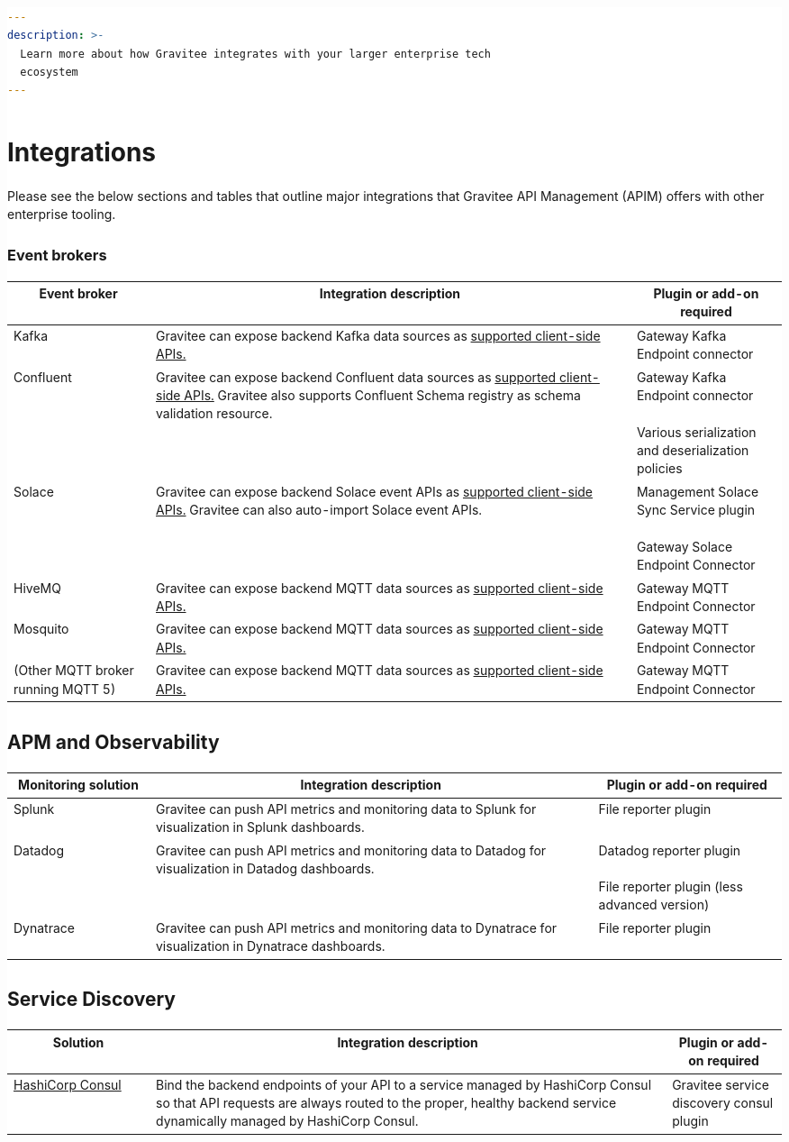 ```yaml
---
description: >-
  Learn more about how Gravitee integrates with your larger enterprise tech
  ecosystem
---
```


# Integrations

Please see the below sections and tables that outline major integrations that Gravitee API Management (APIM) offers with other enterprise tooling.

### Event brokers

<table><thead><tr><th width="144">Event broker</th><th>Integration description</th><th>Plugin or add-on required</th></tr></thead><tbody><tr><td>Kafka</td><td>Gravitee can expose backend Kafka data sources as <a href="../guides/create-apis/how-to/">supported client-side APIs.</a></td><td>Gateway Kafka Endpoint connector</td></tr><tr><td>Confluent</td><td>Gravitee can expose backend Confluent data sources as <a href="../guides/create-apis/how-to/">supported client-side APIs.</a> Gravitee also supports Confluent Schema registry as schema validation resource.</td><td>Gateway Kafka Endpoint connector<br><br>Various serialization and deserialization policies</td></tr><tr><td>Solace</td><td>Gravitee can expose backend Solace event APIs as <a href="../guides/create-apis/how-to/">supported client-side APIs.</a> Gravitee can also auto-import Solace event APIs.</td><td>Management Solace Sync Service plugin<br><br>Gateway Solace Endpoint Connector</td></tr><tr><td>HiveMQ</td><td>Gravitee can expose backend MQTT data sources as <a href="../guides/create-apis/how-to/">supported client-side APIs.</a></td><td>Gateway MQTT Endpoint Connector</td></tr><tr><td>Mosquito</td><td>Gravitee can expose backend MQTT data sources as <a href="../guides/create-apis/how-to/">supported client-side APIs.</a></td><td>Gateway MQTT Endpoint Connector</td></tr><tr><td>(Other MQTT broker running MQTT 5)</td><td>Gravitee can expose backend MQTT data sources as <a href="../guides/create-apis/how-to/">supported client-side APIs.</a></td><td>Gateway MQTT Endpoint Connector</td></tr></tbody></table>

## APM and Observability

<table><thead><tr><th width="144">Monitoring solution</th><th>Integration description</th><th>Plugin or add-on required</th></tr></thead><tbody><tr><td>Splunk</td><td>Gravitee can push API metrics and monitoring data to Splunk for visualization in Splunk dashboards.</td><td>File reporter plugin</td></tr><tr><td>Datadog</td><td>Gravitee can push API metrics and monitoring data to Datadog for visualization in Datadog dashboards.</td><td>Datadog reporter plugin<br><br>File reporter plugin (less advanced version)</td></tr><tr><td>Dynatrace</td><td>Gravitee can push API metrics and monitoring data to Dynatrace for visualization in Dynatrace dashboards.</td><td>File reporter plugin</td></tr></tbody></table>

## Service Discovery

<table><thead><tr><th width="144">Solution</th><th>Integration description</th><th>Plugin or add-on required</th></tr></thead><tbody><tr><td><a href="../guides/api-configuration/v2-api-configuration/configure-service-discovery.md">HashiCorp Consul</a></td><td>Bind the backend endpoints of your API to a service managed by HashiCorp Consul so that API requests are always routed to the proper, healthy backend service dynamically managed by HashiCorp Consul.</td><td>Gravitee service discovery consul plugin</td></tr></tbody></table>

